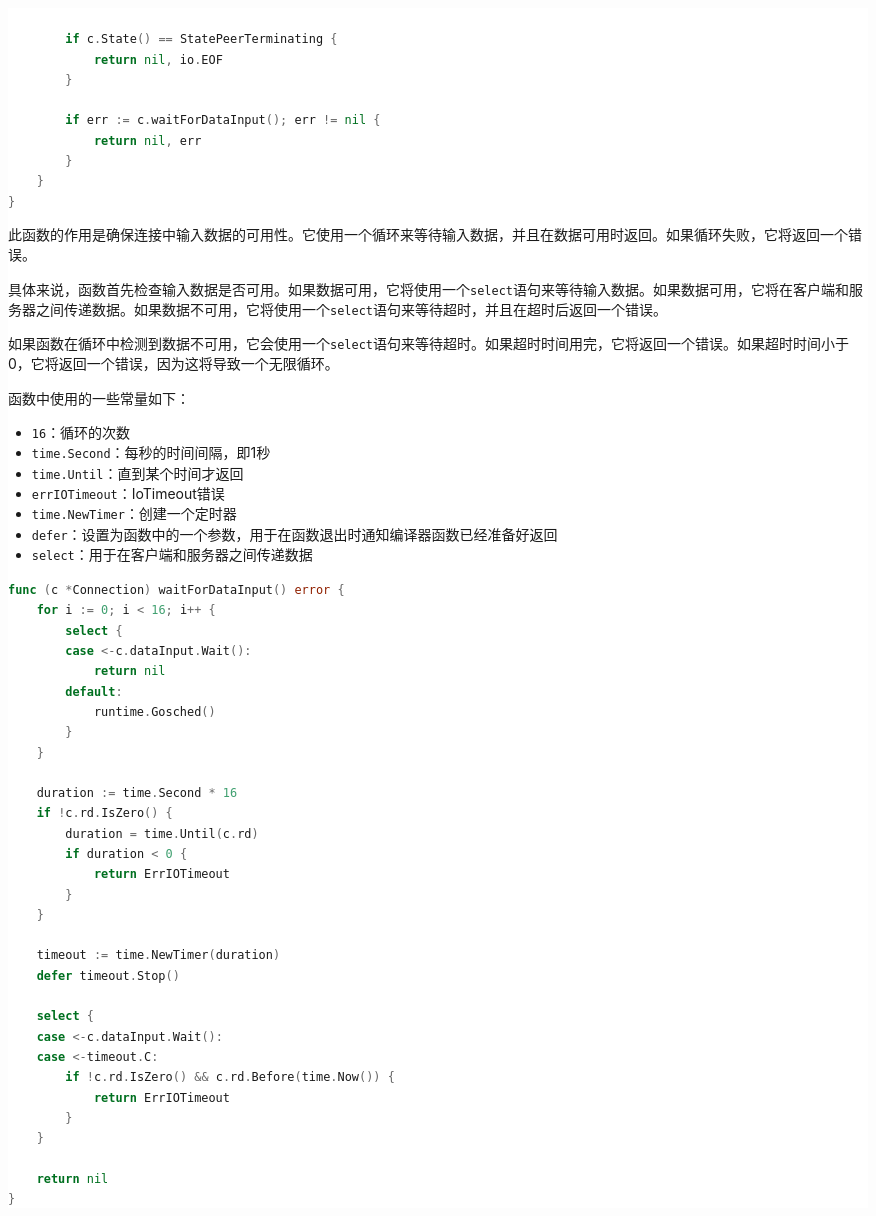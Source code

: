 ```go

		if c.State() == StatePeerTerminating {
			return nil, io.EOF
		}

		if err := c.waitForDataInput(); err != nil {
			return nil, err
		}
	}
}

```

此函数的作用是确保连接中输入数据的可用性。它使用一个循环来等待输入数据，并且在数据可用时返回。如果循环失败，它将返回一个错误。

具体来说，函数首先检查输入数据是否可用。如果数据可用，它将使用一个`select`语句来等待输入数据。如果数据可用，它将在客户端和服务器之间传递数据。如果数据不可用，它将使用一个`select`语句来等待超时，并且在超时后返回一个错误。

如果函数在循环中检测到数据不可用，它会使用一个`select`语句来等待超时。如果超时时间用完，它将返回一个错误。如果超时时间小于0，它将返回一个错误，因为这将导致一个无限循环。

函数中使用的一些常量如下：

* `16`：循环的次数
* `time.Second`：每秒的时间间隔，即1秒
* `time.Until`：直到某个时间才返回
* `errIOTimeout`：IoTimeout错误
* `time.NewTimer`：创建一个定时器
* `defer`：设置为函数中的一个参数，用于在函数退出时通知编译器函数已经准备好返回
* `select`：用于在客户端和服务器之间传递数据


```go
func (c *Connection) waitForDataInput() error {
	for i := 0; i < 16; i++ {
		select {
		case <-c.dataInput.Wait():
			return nil
		default:
			runtime.Gosched()
		}
	}

	duration := time.Second * 16
	if !c.rd.IsZero() {
		duration = time.Until(c.rd)
		if duration < 0 {
			return ErrIOTimeout
		}
	}

	timeout := time.NewTimer(duration)
	defer timeout.Stop()

	select {
	case <-c.dataInput.Wait():
	case <-timeout.C:
		if !c.rd.IsZero() && c.rd.Before(time.Now()) {
			return ErrIOTimeout
		}
	}

	return nil
}

```
